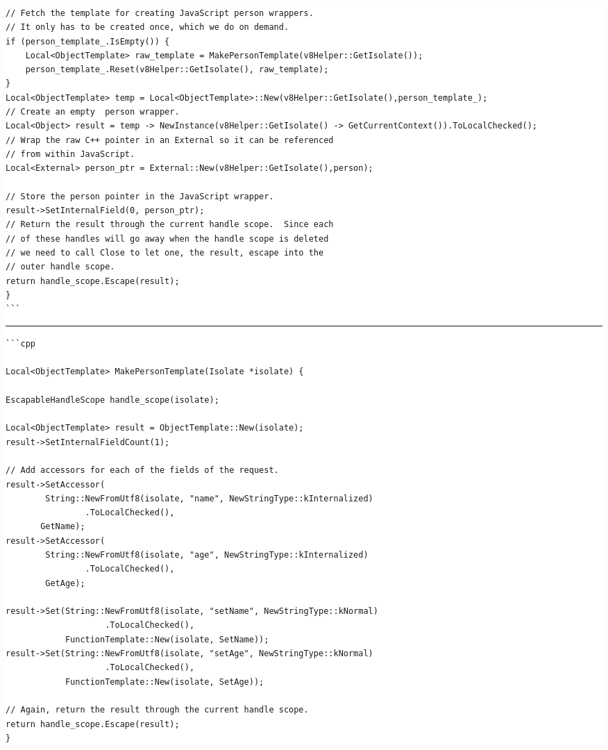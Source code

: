     // Fetch the template for creating JavaScript person wrappers.
    // It only has to be created once, which we do on demand.
    if (person_template_.IsEmpty()) {
        Local<ObjectTemplate> raw_template = MakePersonTemplate(v8Helper::GetIsolate());
        person_template_.Reset(v8Helper::GetIsolate(), raw_template);
    }
    Local<ObjectTemplate> temp = Local<ObjectTemplate>::New(v8Helper::GetIsolate(),person_template_);
    // Create an empty  person wrapper.
    Local<Object> result = temp -> NewInstance(v8Helper::GetIsolate() -> GetCurrentContext()).ToLocalChecked();
    // Wrap the raw C++ pointer in an External so it can be referenced
    // from within JavaScript.
    Local<External> person_ptr = External::New(v8Helper::GetIsolate(),person);

    // Store the person pointer in the JavaScript wrapper.
    result->SetInternalField(0, person_ptr);
    // Return the result through the current handle scope.  Since each
    // of these handles will go away when the handle scope is deleted
    // we need to call Close to let one, the result, escape into the
    // outer handle scope.
    return handle_scope.Escape(result);
    }
    ```

****

    ```cpp

    Local<ObjectTemplate> MakePersonTemplate(Isolate *isolate) {

    EscapableHandleScope handle_scope(isolate);

    Local<ObjectTemplate> result = ObjectTemplate::New(isolate);
    result->SetInternalFieldCount(1);

    // Add accessors for each of the fields of the request.
    result->SetAccessor(
            String::NewFromUtf8(isolate, "name", NewStringType::kInternalized)
                    .ToLocalChecked(),
           GetName);
    result->SetAccessor(
            String::NewFromUtf8(isolate, "age", NewStringType::kInternalized)
                    .ToLocalChecked(),
            GetAge);

    result->Set(String::NewFromUtf8(isolate, "setName", NewStringType::kNormal)
                        .ToLocalChecked(),
                FunctionTemplate::New(isolate, SetName));
    result->Set(String::NewFromUtf8(isolate, "setAge", NewStringType::kNormal)
                        .ToLocalChecked(),
                FunctionTemplate::New(isolate, SetAge));

    // Again, return the result through the current handle scope.
    return handle_scope.Escape(result);
    }
